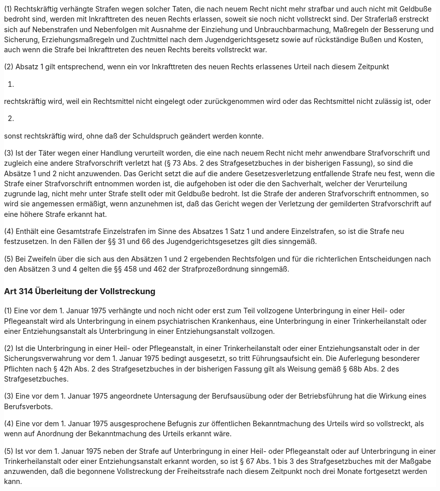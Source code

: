 (1) Rechtskräftig verhängte Strafen wegen solcher Taten, die nach neuem Recht nicht mehr strafbar und auch nicht mit Geldbuße bedroht sind, werden mit Inkrafttreten des neuen Rechts erlassen, soweit sie noch nicht vollstreckt sind. Der Straferlaß erstreckt sich auf Nebenstrafen und Nebenfolgen mit Ausnahme der Einziehung und Unbrauchbarmachung, Maßregeln der Besserung und Sicherung, Erziehungsmaßregeln und Zuchtmittel nach dem Jugendgerichtsgesetz sowie auf rückständige Bußen und Kosten, auch wenn die Strafe bei Inkrafttreten des neuen Rechts bereits vollstreckt war.

(2) Absatz 1 gilt entsprechend, wenn ein vor Inkrafttreten des neuen Rechts erlassenes Urteil nach diesem Zeitpunkt

1.  
rechtskräftig wird, weil ein Rechtsmittel nicht eingelegt oder zurückgenommen wird oder das Rechtsmittel nicht zulässig ist, oder

2.  
sonst rechtskräftig wird, ohne daß der Schuldspruch geändert werden konnte.

(3) Ist der Täter wegen einer Handlung verurteilt worden, die eine nach neuem Recht nicht mehr anwendbare Strafvorschrift und zugleich eine andere Strafvorschrift verletzt hat (§ 73 Abs. 2 des Strafgesetzbuches in der bisherigen Fassung), so sind die Absätze 1 und 2 nicht anzuwenden. Das Gericht setzt die auf die andere Gesetzesverletzung entfallende Strafe neu fest, wenn die Strafe einer Strafvorschrift entnommen worden ist, die aufgehoben ist oder die den Sachverhalt, welcher der Verurteilung zugrunde lag, nicht mehr unter Strafe stellt oder mit Geldbuße bedroht. Ist die Strafe der anderen Strafvorschrift entnommen, so wird sie angemessen ermäßigt, wenn anzunehmen ist, daß das Gericht wegen der Verletzung der gemilderten Strafvorschrift auf eine höhere Strafe erkannt hat.

(4) Enthält eine Gesamtstrafe Einzelstrafen im Sinne des Absatzes 1 Satz 1 und andere Einzelstrafen, so ist die Strafe neu festzusetzen. In den Fällen der §§ 31 und 66 des Jugendgerichtsgesetzes gilt dies sinngemäß.

(5) Bei Zweifeln über die sich aus den Absätzen 1 und 2 ergebenden Rechtsfolgen und für die richterlichen Entscheidungen nach den Absätzen 3 und 4 gelten die §§ 458 und 462 der Strafprozeßordnung sinngemäß.

### Art 314 Überleitung der Vollstreckung

(1) Eine vor dem 1. Januar 1975 verhängte und noch nicht oder erst zum Teil vollzogene Unterbringung in einer Heil- oder Pflegeanstalt wird als Unterbringung in einem psychiatrischen Krankenhaus, eine Unterbringung in einer Trinkerheilanstalt oder einer Entziehungsanstalt als Unterbringung in einer Entziehungsanstalt vollzogen.

(2) Ist die Unterbringung in einer Heil- oder Pflegeanstalt, in einer Trinkerheilanstalt oder einer Entziehungsanstalt oder in der Sicherungsverwahrung vor dem 1. Januar 1975 bedingt ausgesetzt, so tritt Führungsaufsicht ein. Die Auferlegung besonderer Pflichten nach § 42h Abs. 2 des Strafgesetzbuches in der bisherigen Fassung gilt als Weisung gemäß § 68b Abs. 2 des Strafgesetzbuches.

(3) Eine vor dem 1. Januar 1975 angeordnete Untersagung der Berufsausübung oder der Betriebsführung hat die Wirkung eines Berufsverbots.

(4) Eine vor dem 1. Januar 1975 ausgesprochene Befugnis zur öffentlichen Bekanntmachung des Urteils wird so vollstreckt, als wenn auf Anordnung der Bekanntmachung des Urteils erkannt wäre.

(5) Ist vor dem 1. Januar 1975 neben der Strafe auf Unterbringung in einer Heil- oder Pflegeanstalt oder auf Unterbringung in einer Trinkerheilanstalt oder einer Entziehungsanstalt erkannt worden, so ist § 67 Abs. 1 bis 3 des Strafgesetzbuches mit der Maßgabe anzuwenden, daß die begonnene Vollstreckung der Freiheitsstrafe nach diesem Zeitpunkt noch drei Monate fortgesetzt werden kann.
